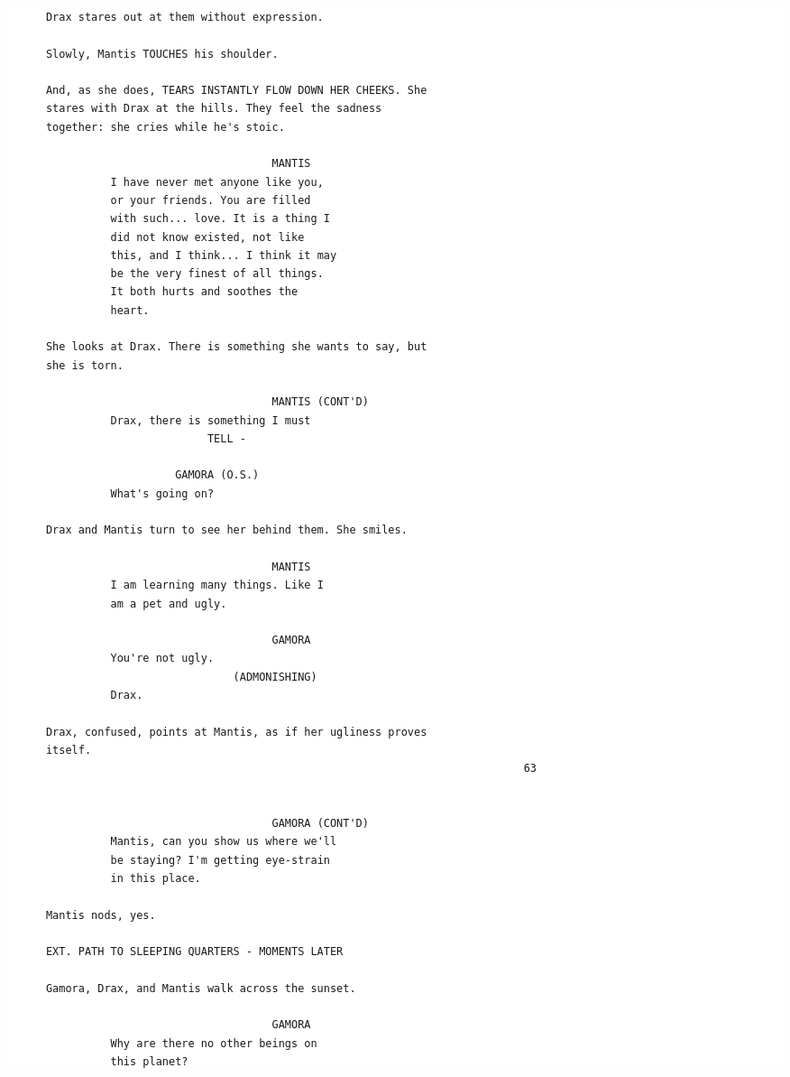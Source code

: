           Drax stares out at them without expression.
                         
          Slowly, Mantis TOUCHES his shoulder.
                         
          And, as she does, TEARS INSTANTLY FLOW DOWN HER CHEEKS. She
          stares with Drax at the hills. They feel the sadness
          together: she cries while he's stoic.
                         
                                             MANTIS
                    I have never met anyone like you,
                    or your friends. You are filled
                    with such... love. It is a thing I
                    did not know existed, not like
                    this, and I think... I think it may
                    be the very finest of all things.
                    It both hurts and soothes the
                    heart.
                         
          She looks at Drax. There is something she wants to say, but
          she is torn.
                         
                                             MANTIS (CONT'D)
                    Drax, there is something I must
                                   TELL -
                         
                              GAMORA (O.S.)
                    What's going on?
                         
          Drax and Mantis turn to see her behind them. She smiles.
                         
                                             MANTIS
                    I am learning many things. Like I
                    am a pet and ugly.
                         
                                             GAMORA
                    You're not ugly.
                                       (ADMONISHING)
                    Drax.
                         
          Drax, confused, points at Mantis, as if her ugliness proves
          itself.
                                                                                    63
                         
                         
                                             GAMORA (CONT'D)
                    Mantis, can you show us where we'll
                    be staying? I'm getting eye-strain
                    in this place.
                         
          Mantis nods, yes.
                         
          EXT. PATH TO SLEEPING QUARTERS - MOMENTS LATER
                         
          Gamora, Drax, and Mantis walk across the sunset.
                         
                                             GAMORA
                    Why are there no other beings on
                    this planet?
                         